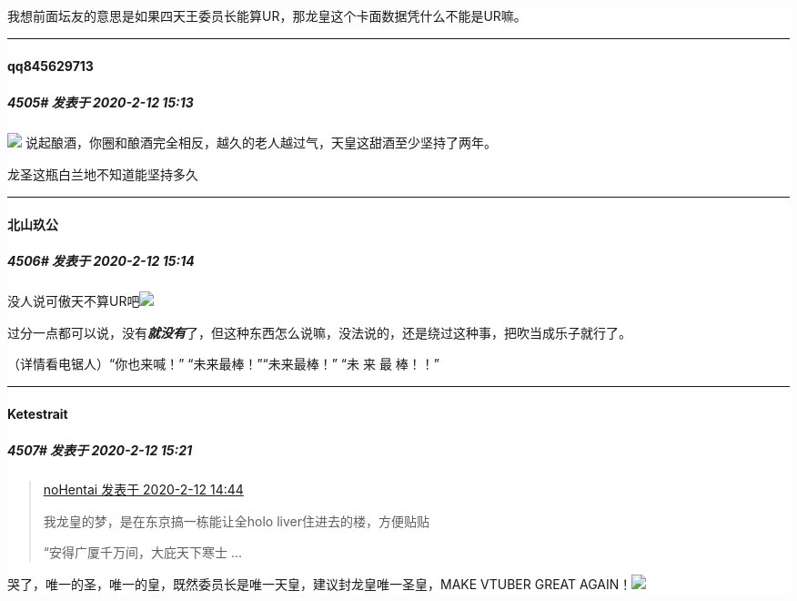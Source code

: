 我想前面坛友的意思是如果四天王委员长能算UR，那龙皇这个卡面数据凭什么不能是UR嘛。







-----

####  qq845629713  
##### 4505#       发表于 2020-2-12 15:13



<img src="https://static.saraba1st.com/image/smiley/face2017/053.png" referrerpolicy="no-referrer"> 说起酿酒，你圈和酿酒完全相反，越久的老人越过气，天皇这甜酒至少坚持了两年。


龙圣这瓶白兰地不知道能坚持多久







-----

####  北山玖公  
##### 4506#       发表于 2020-2-12 15:14




没人说可傲天不算UR吧<img src="https://static.saraba1st.com/image/smiley/face2017/067.png" referrerpolicy="no-referrer">



过分一点都可以说，没有***就没有***了，但这种东西怎么说嘛，没法说的，还是绕过这种事，把吹当成乐子就行了。

（详情看电锯人）“你也来喊！” “未来最棒！”“未来最棒！” “未 来 最 棒！！”







-----

####  Ketestrait  
##### 4507#       发表于 2020-2-12 15:21



<blockquote><a href="httphttps://bbs.saraba1st.com/2b/forum.php?mod=redirect&amp;goto=findpost&amp;pid=46397487&amp;ptid=1907975" target="_blank">noHentai 发表于 2020-2-12 14:44</a>

我龙皇的梦，是在东京搞一栋能让全holo liver住进去的楼，方便贴贴

“安得广厦千万间，大庇天下寒士 ...</blockquote>
哭了，唯一的圣，唯一的皇，既然委员长是唯一天皇，建议封龙皇唯一圣皇，MAKE VTUBER GREAT AGAIN！<img src="https://static.saraba1st.com/image/smiley/face2017/138.png" referrerpolicy="no-referrer">





